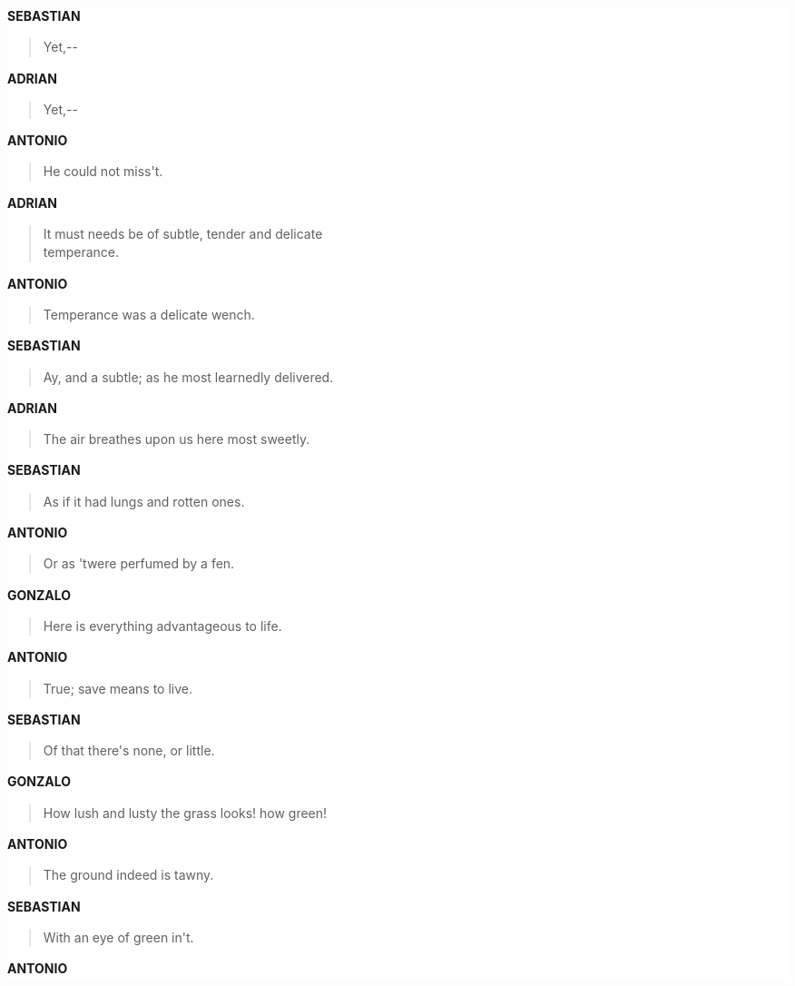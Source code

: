 <span id="speech26">**SEBASTIAN**</span>

> <span id="2.1.38">Yet,--</span>  

<span id="speech27">**ADRIAN**</span>

> <span id="2.1.39">Yet,--</span>  

<span id="speech28">**ANTONIO**</span>

> <span id="2.1.40">He could not miss't.</span>  

<span id="speech29">**ADRIAN**</span>

> <span id="2.1.41">It must needs be of subtle, tender and
> delicate</span>  
> <span id="2.1.42">temperance.</span>  

<span id="speech30">**ANTONIO**</span>

> <span id="2.1.43">Temperance was a delicate wench.</span>  

<span id="speech31">**SEBASTIAN**</span>

> <span id="2.1.44">Ay, and a subtle; as he most learnedly
> delivered.</span>  

<span id="speech32">**ADRIAN**</span>

> <span id="2.1.45">The air breathes upon us here most sweetly.</span>  

<span id="speech33">**SEBASTIAN**</span>

> <span id="2.1.46">As if it had lungs and rotten ones.</span>  

<span id="speech34">**ANTONIO**</span>

> <span id="2.1.47">Or as 'twere perfumed by a fen.</span>  

<span id="speech35">**GONZALO**</span>

> <span id="2.1.48">Here is everything advantageous to life.</span>  

<span id="speech36">**ANTONIO**</span>

> <span id="2.1.49">True; save means to live.</span>  

<span id="speech37">**SEBASTIAN**</span>

> <span id="2.1.50">Of that there's none, or little.</span>  

<span id="speech38">**GONZALO**</span>

> <span id="2.1.51">How lush and lusty the grass looks! how
> green!</span>  

<span id="speech39">**ANTONIO**</span>

> <span id="2.1.52">The ground indeed is tawny.</span>  

<span id="speech40">**SEBASTIAN**</span>

> <span id="2.1.53">With an eye of green in't.</span>  

<span id="speech41">**ANTONIO**</span>
